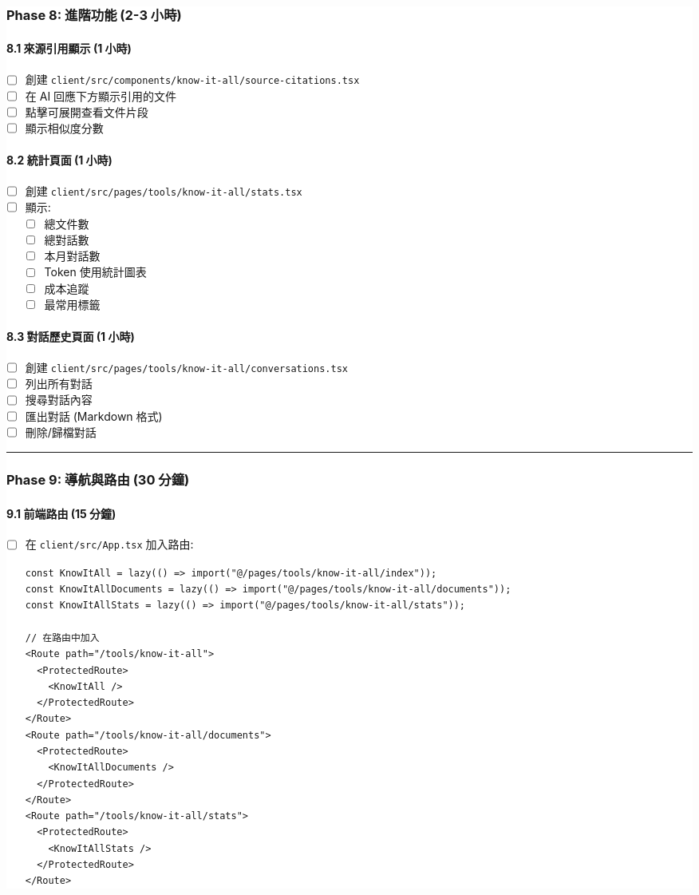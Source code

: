 
### Phase 8: 進階功能 (2-3 小時)

#### 8.1 來源引用顯示 (1 小時)
- [ ] 創建 `client/src/components/know-it-all/source-citations.tsx`
- [ ] 在 AI 回應下方顯示引用的文件
- [ ] 點擊可展開查看文件片段
- [ ] 顯示相似度分數

#### 8.2 統計頁面 (1 小時)
- [ ] 創建 `client/src/pages/tools/know-it-all/stats.tsx`
- [ ] 顯示:
  - [ ] 總文件數
  - [ ] 總對話數
  - [ ] 本月對話數
  - [ ] Token 使用統計圖表
  - [ ] 成本追蹤
  - [ ] 最常用標籤

#### 8.3 對話歷史頁面 (1 小時)
- [ ] 創建 `client/src/pages/tools/know-it-all/conversations.tsx`
- [ ] 列出所有對話
- [ ] 搜尋對話內容
- [ ] 匯出對話 (Markdown 格式)
- [ ] 刪除/歸檔對話

---

### Phase 9: 導航與路由 (30 分鐘)

#### 9.1 前端路由 (15 分鐘)
- [ ] 在 `client/src/App.tsx` 加入路由:
  ```tsx
  const KnowItAll = lazy(() => import("@/pages/tools/know-it-all/index"));
  const KnowItAllDocuments = lazy(() => import("@/pages/tools/know-it-all/documents"));
  const KnowItAllStats = lazy(() => import("@/pages/tools/know-it-all/stats"));

  // 在路由中加入
  <Route path="/tools/know-it-all">
    <ProtectedRoute>
      <KnowItAll />
    </ProtectedRoute>
  </Route>
  <Route path="/tools/know-it-all/documents">
    <ProtectedRoute>
      <KnowItAllDocuments />
    </ProtectedRoute>
  </Route>
  <Route path="/tools/know-it-all/stats">
    <ProtectedRoute>
      <KnowItAllStats />
    </ProtectedRoute>
  </Route>
  ```
